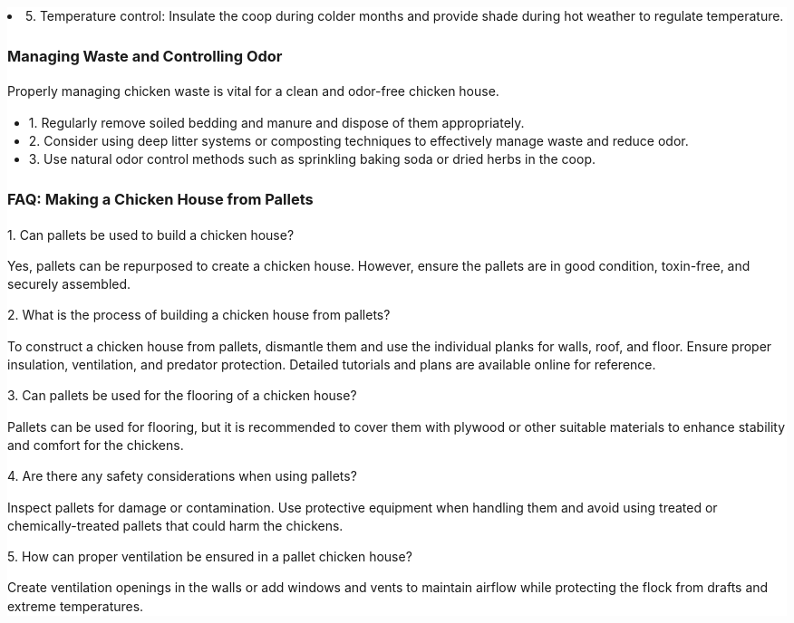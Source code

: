 <li>5. Temperature control: Insulate the coop during colder months and provide shade during hot weather to regulate temperature.</li>

</ul>

<h3>Managing Waste and Controlling Odor</h3>

<p>Properly managing chicken waste is vital for a clean and odor-free chicken house.</p>

<ul>

<li>1. Regularly remove soiled bedding and manure and dispose of them appropriately.</li>

<li>2. Consider using deep litter systems or composting techniques to effectively manage waste and reduce odor.</li>

<li>3. Use natural odor control methods such as sprinkling baking soda or dried herbs in the coop.</li>

</ul>

<h3>FAQ: Making a Chicken House from Pallets</h3>

<p>1. Can pallets be used to build a chicken house?</p>

<p>Yes, pallets can be repurposed to create a chicken house. However, ensure the pallets are in good condition, toxin-free, and securely assembled.</p>

<p>2. What is the process of building a chicken house from pallets?</p>

<p>To construct a chicken house from pallets, dismantle them and use the individual planks for walls, roof, and floor. Ensure proper insulation, ventilation, and predator protection. Detailed tutorials and plans are available online for reference.</p>

<p>3. Can pallets be used for the flooring of a chicken house?</p>

<p>Pallets can be used for flooring, but it is recommended to cover them with plywood or other suitable materials to enhance stability and comfort for the chickens.</p>

<p>4. Are there any safety considerations when using pallets?</p>

<p>Inspect pallets for damage or contamination. Use protective equipment when handling them and avoid using treated or chemically-treated pallets that could harm the chickens.</p>

<p>5. How can proper ventilation be ensured in a pallet chicken house?</p>

<p>Create ventilation openings in the walls or add windows and vents to maintain airflow while protecting the flock from drafts and extreme temperatures.</p>





<iframe width="560" height="315" src="https://www.youtube.com/embed/kbIhpBmh9-A" title="Make Chicken House From Pallets" frameborder="0" allow="accelerometer; autoplay; clipboard-write; encrypted-media; gyroscope; picture-in-picture; web-share" allowfullscreen></iframe>